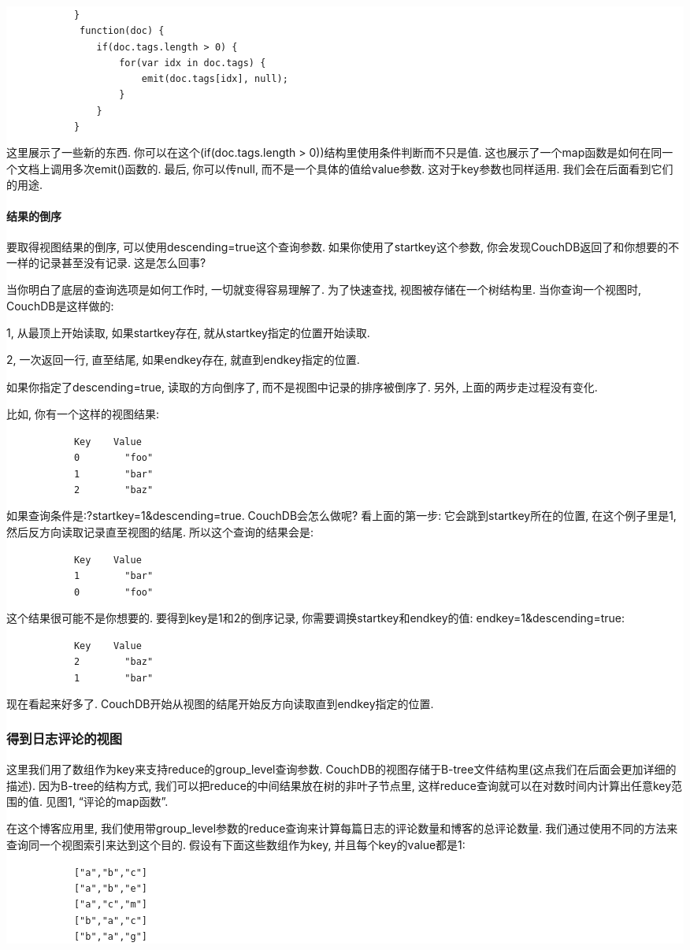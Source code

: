 				}
				 function(doc) {
					if(doc.tags.length > 0) {
						for(var idx in doc.tags) {
							emit(doc.tags[idx], null);
						}
					}
				}

这里展示了一些新的东西. 你可以在这个(if(doc.tags.length > 0))结构里使用条件判断而不只是值. 这也展示了一个map函数是如何在同一个文档上调用多次emit()函数的. 最后, 你可以传null, 而不是一个具体的值给value参数. 这对于key参数也同样适用.	我们会在后面看到它们的用途.

#### 结果的倒序 ####

要取得视图结果的倒序, 可以使用descending=true这个查询参数. 如果你使用了startkey这个参数, 你会发现CouchDB返回了和你想要的不一样的记录甚至没有记录. 这是怎么回事?

当你明白了底层的查询选项是如何工作时, 一切就变得容易理解了. 为了快速查找, 视图被存储在一个树结构里. 当你查询一个视图时, CouchDB是这样做的:

1, 从最顶上开始读取, 如果startkey存在, 就从startkey指定的位置开始读取.

2, 一次返回一行, 直至结尾, 如果endkey存在, 就直到endkey指定的位置.

如果你指定了descending=true, 读取的方向倒序了, 而不是视图中记录的排序被倒序了. 另外, 上面的两步走过程没有变化.

比如, 你有一个这样的视图结果:

				Key	   Value
				0	     "foo"
				1	     "bar"
				2	     "baz" 

如果查询条件是:?startkey=1&descending=true. CouchDB会怎么做呢? 看上面的第一步: 它会跳到startkey所在的位置, 在这个例子里是1, 然后反方向读取记录直至视图的结尾. 所以这个查询的结果会是:

				Key    Value
				1	     "bar"
				0	     "foo"

这个结果很可能不是你想要的. 要得到key是1和2的倒序记录, 你需要调换startkey和endkey的值:
endkey=1&descending=true:

				Key    Value
				2	     "baz"
				1	     "bar"

现在看起来好多了. CouchDB开始从视图的结尾开始反方向读取直到endkey指定的位置.

### 得到日志评论的视图 ###

这里我们用了数组作为key来支持reduce的group_level查询参数. CouchDB的视图存储于B-tree文件结构里(这点我们在后面会更加详细的描述). 因为B-tree的结构方式, 我们可以把reduce的中间结果放在树的非叶子节点里, 这样reduce查询就可以在对数时间内计算出任意key范围的值. 见图1, “评论的map函数”.

在这个博客应用里, 我们使用带group_level参数的reduce查询来计算每篇日志的评论数量和博客的总评论数量. 我们通过使用不同的方法来查询同一个视图索引来达到这个目的. 假设有下面这些数组作为key, 并且每个key的value都是1:

				["a","b","c"]
				["a","b","e"]
				["a","c","m"]
				["b","a","c"]
				["b","a","g"]
